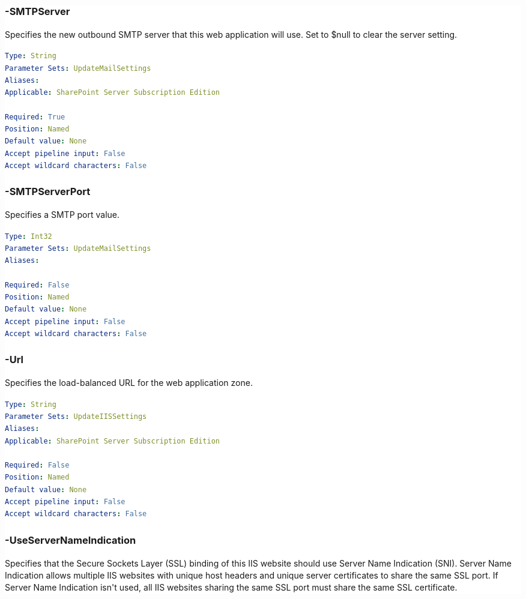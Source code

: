 ### -SMTPServer
Specifies the new outbound SMTP server that this web application will use.
Set to $null to clear the server setting.

```yaml
Type: String
Parameter Sets: UpdateMailSettings
Aliases: 
Applicable: SharePoint Server Subscription Edition

Required: True
Position: Named
Default value: None
Accept pipeline input: False
Accept wildcard characters: False
```

### -SMTPServerPort
Specifies a SMTP port value.

```yaml
Type: Int32
Parameter Sets: UpdateMailSettings
Aliases:

Required: False
Position: Named
Default value: None
Accept pipeline input: False
Accept wildcard characters: False
```

### -Url
Specifies the load-balanced URL for the web application zone.

```yaml
Type: String
Parameter Sets: UpdateIISSettings
Aliases:
Applicable: SharePoint Server Subscription Edition

Required: False
Position: Named
Default value: None
Accept pipeline input: False
Accept wildcard characters: False
```

### -UseServerNameIndication
Specifies that the Secure Sockets Layer (SSL) binding of this IIS website should use Server Name Indication (SNI).
Server Name Indication allows multiple IIS websites with unique host headers and unique server certificates to share the same SSL port.
If Server Name Indication isn't used, all IIS websites sharing the same SSL port must share the same SSL certificate.
